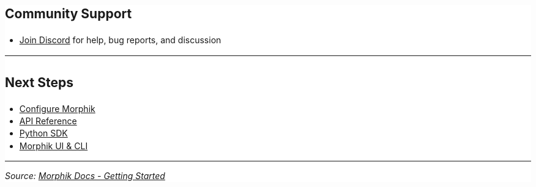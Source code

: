 ## Community Support

- [Join Discord](https://discord.gg/BwMtv3Zaju) for help, bug reports, and discussion

---

## Next Steps

- [Configure Morphik](https://docs.morphik.ai/configuration)
- [API Reference](https://docs.morphik.ai/api-reference/ingest-text)
- [Python SDK](https://docs.morphik.ai/python-sdk/introduction)
- [Morphik UI & CLI](https://docs.morphik.ai/web-interface/introduction)

---

*Source: [Morphik Docs - Getting Started](https://docs.morphik.ai/getting-started)* 